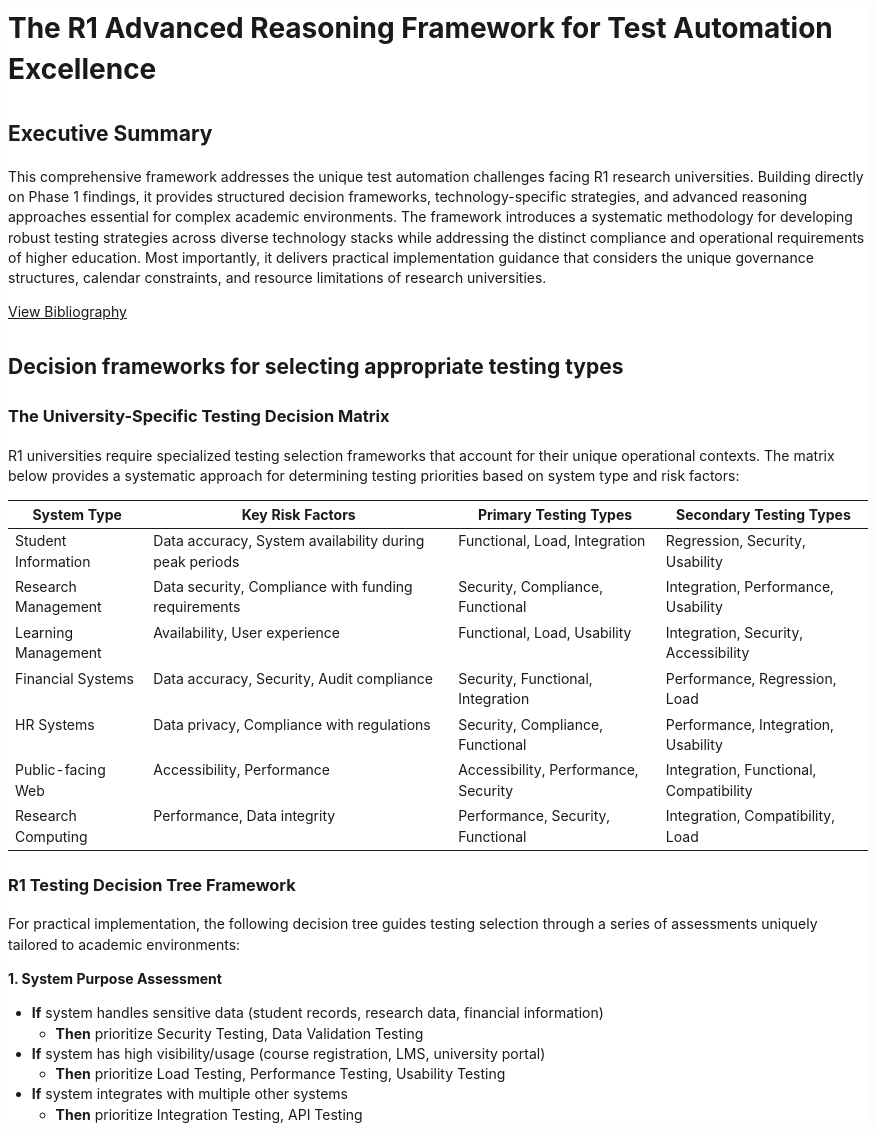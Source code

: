 # The R1 Advanced Reasoning Framework for Test Automation Excellence

## Executive Summary

This comprehensive framework addresses the unique test automation challenges facing R1 research universities. Building directly on Phase 1 findings, it provides structured decision frameworks, technology-specific strategies, and advanced reasoning approaches essential for complex academic environments. The framework introduces a systematic methodology for developing robust testing strategies across diverse technology stacks while addressing the distinct compliance and operational requirements of higher education. Most importantly, it delivers practical implementation guidance that considers the unique governance structures, calendar constraints, and resource limitations of research universities.

[View Bibliography](../bibliography/r1_framework.md)

## Decision frameworks for selecting appropriate testing types

### The University-Specific Testing Decision Matrix

R1 universities require specialized testing selection frameworks that account for their unique operational contexts. The matrix below provides a systematic approach for determining testing priorities based on system type and risk factors:

| System Type | Key Risk Factors | Primary Testing Types | Secondary Testing Types |
|-------------|------------------|----------------------|-------------------------|
| Student Information | Data accuracy, System availability during peak periods | Functional, Load, Integration | Regression, Security, Usability |
| Research Management | Data security, Compliance with funding requirements | Security, Compliance, Functional | Integration, Performance, Usability |
| Learning Management | Availability, User experience | Functional, Load, Usability | Integration, Security, Accessibility |
| Financial Systems | Data accuracy, Security, Audit compliance | Security, Functional, Integration | Performance, Regression, Load |
| HR Systems | Data privacy, Compliance with regulations | Security, Compliance, Functional | Performance, Integration, Usability |
| Public-facing Web | Accessibility, Performance | Accessibility, Performance, Security | Integration, Functional, Compatibility |
| Research Computing | Performance, Data integrity | Performance, Security, Functional | Integration, Compatibility, Load |

### R1 Testing Decision Tree Framework

For practical implementation, the following decision tree guides testing selection through a series of assessments uniquely tailored to academic environments:

**1. System Purpose Assessment**
- **If** system handles sensitive data (student records, research data, financial information)
  - **Then** prioritize Security Testing, Data Validation Testing
- **If** system has high visibility/usage (course registration, LMS, university portal)
  - **Then** prioritize Load Testing, Performance Testing, Usability Testing
- **If** system integrates with multiple other systems
  - **Then** prioritize Integration Testing, API Testing
